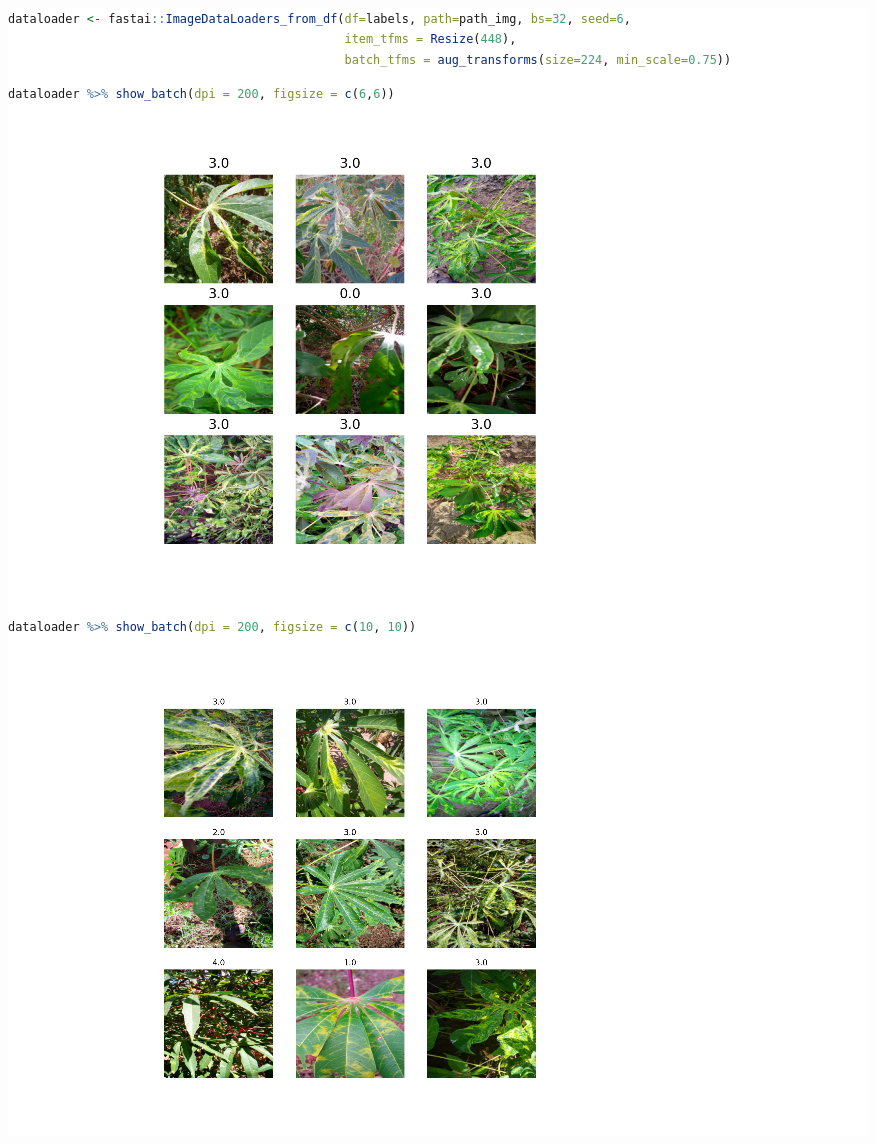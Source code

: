 ``` r
dataloader <- fastai::ImageDataLoaders_from_df(df=labels, path=path_img, bs=32, seed=6, 
                                               item_tfms = Resize(448),
                                               batch_tfms = aug_transforms(size=224, min_scale=0.75))
```

``` r
dataloader %>% show_batch(dpi = 200, figsize = c(6,6))
```

![](Bug_method_export_files/figure-gfm/unnamed-chunk-9-1.png)

``` r
dataloader %>% show_batch(dpi = 200, figsize = c(10, 10))
```

![](Bug_method_export_files/figure-gfm/unnamed-chunk-10-1.png)